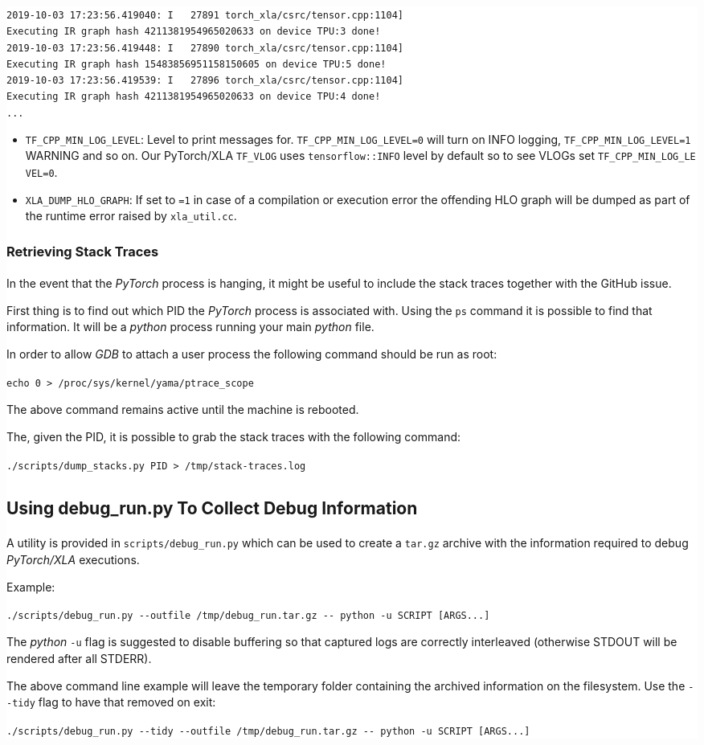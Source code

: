   ```
  2019-10-03 17:23:56.419040: I   27891 torch_xla/csrc/tensor.cpp:1104]
  Executing IR graph hash 4211381954965020633 on device TPU:3 done!
  2019-10-03 17:23:56.419448: I   27890 torch_xla/csrc/tensor.cpp:1104]
  Executing IR graph hash 15483856951158150605 on device TPU:5 done!
  2019-10-03 17:23:56.419539: I   27896 torch_xla/csrc/tensor.cpp:1104]
  Executing IR graph hash 4211381954965020633 on device TPU:4 done!
  ...
  ```

* ```TF_CPP_MIN_LOG_LEVEL```: Level to print messages for. `TF_CPP_MIN_LOG_LEVEL=0` will turn
  on INFO logging, `TF_CPP_MIN_LOG_LEVEL=1` WARNING and so on. Our PyTorch/XLA `TF_VLOG` uses
  `tensorflow::INFO` level by default so to see VLOGs set `TF_CPP_MIN_LOG_LEVEL=0`.

* ```XLA_DUMP_HLO_GRAPH```: If set to `=1` in case of a compilation or execution error the
  offending HLO graph will be dumped as part of the runtime error raised by `xla_util.cc`.

### Retrieving Stack Traces

In the event that the _PyTorch_ process is hanging, it might be useful to include the stack
traces together with the GitHub issue.

First thing is to find out which PID the _PyTorch_ process is associated with. Using the ```ps```
command it is possible to find that information. It will be a _python_ process running your
main _python_ file.

In order to allow _GDB_ to attach a user process the following command should be run as root:

```Shell
echo 0 > /proc/sys/kernel/yama/ptrace_scope
```

The above command remains active until the machine is rebooted.

The, given the PID, it is possible to grab the stack traces with the following command:

```Shell
./scripts/dump_stacks.py PID > /tmp/stack-traces.log
```

## Using debug_run.py To Collect Debug Information

A utility is provided in `scripts/debug_run.py` which can be used to create a `tar.gz`
archive with the information required to debug _PyTorch/XLA_ executions.

Example:

```Shell
./scripts/debug_run.py --outfile /tmp/debug_run.tar.gz -- python -u SCRIPT [ARGS...]
```

The _python_ `-u` flag is suggested to disable buffering so that captured logs are correctly
interleaved (otherwise STDOUT will be rendered after all STDERR).

The above command line example will leave the temporary folder containing the archived
information on the filesystem. Use the `--tidy` flag to have that removed on exit:

```Shell
./scripts/debug_run.py --tidy --outfile /tmp/debug_run.tar.gz -- python -u SCRIPT [ARGS...]
```
